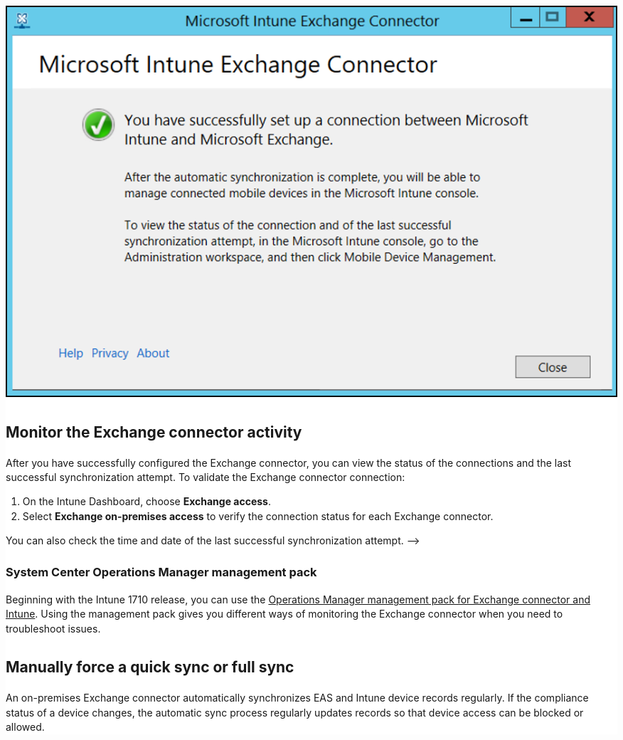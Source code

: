    ![Complete setup](./media/exchange-connector-install/successful-reinstall.png)
 

## Monitor the Exchange connector activity

After you have successfully configured the Exchange connector, you can view the status of the connections and the last successful synchronization attempt. To validate the Exchange connector connection:

1. On the Intune Dashboard, choose **Exchange access**.
2. Select **Exchange on-premises access** to verify the connection status for each Exchange connector.

You can also check the time and date of the last successful synchronization attempt.
--> 

### System Center Operations Manager management pack

Beginning with the Intune 1710 release, you can use the [Operations Manager management pack for Exchange connector and Intune](https://www.microsoft.com/download/details.aspx?id=55990&751be11f-ede8-5a0c-058c-2ee190a24fa6=True&e6b34bbe-475b-1abd-2c51-b5034bcdd6d2=True&fa43d42b-25b5-4a42-fe9b-1634f450f5ee=True). Using the management pack gives you different ways of monitoring the Exchange connector when you need to troubleshoot issues.

## Manually force a quick sync or full sync
An on-premises Exchange connector automatically synchronizes EAS and Intune device records regularly. If the compliance status of a device changes, the automatic sync process regularly updates records so that device access can be blocked or allowed.
